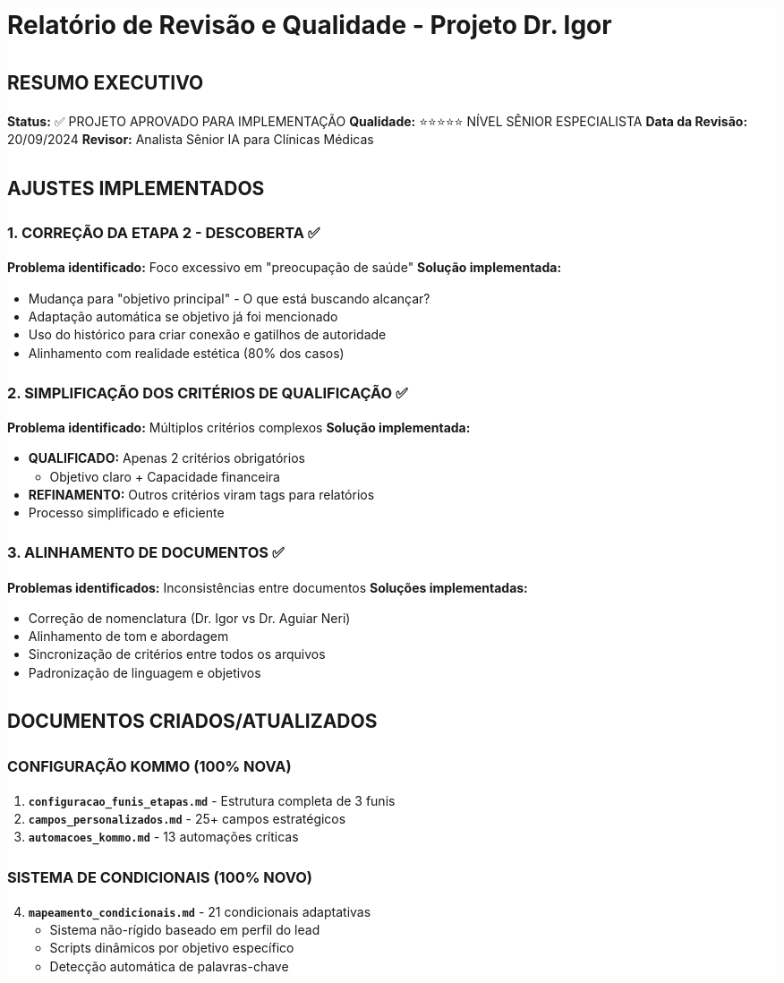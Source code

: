 # Relatório de Revisão e Qualidade - Projeto Dr. Igor

## RESUMO EXECUTIVO

**Status:** ✅ PROJETO APROVADO PARA IMPLEMENTAÇÃO
**Qualidade:** ⭐⭐⭐⭐⭐ NÍVEL SÊNIOR ESPECIALISTA
**Data da Revisão:** 20/09/2024
**Revisor:** Analista Sênior IA para Clínicas Médicas

## AJUSTES IMPLEMENTADOS

### 1. CORREÇÃO DA ETAPA 2 - DESCOBERTA ✅
**Problema identificado:** Foco excessivo em "preocupação de saúde"
**Solução implementada:**
- Mudança para "objetivo principal" - O que está buscando alcançar?
- Adaptação automática se objetivo já foi mencionado
- Uso do histórico para criar conexão e gatilhos de autoridade
- Alinhamento com realidade estética (80% dos casos)

### 2. SIMPLIFICAÇÃO DOS CRITÉRIOS DE QUALIFICAÇÃO ✅
**Problema identificado:** Múltiplos critérios complexos
**Solução implementada:**
- **QUALIFICADO:** Apenas 2 critérios obrigatórios
  - Objetivo claro + Capacidade financeira
- **REFINAMENTO:** Outros critérios viram tags para relatórios
- Processo simplificado e eficiente

### 3. ALINHAMENTO DE DOCUMENTOS ✅
**Problemas identificados:** Inconsistências entre documentos
**Soluções implementadas:**
- Correção de nomenclatura (Dr. Igor vs Dr. Aguiar Neri)
- Alinhamento de tom e abordagem
- Sincronização de critérios entre todos os arquivos
- Padronização de linguagem e objetivos

## DOCUMENTOS CRIADOS/ATUALIZADOS

### CONFIGURAÇÃO KOMMO (100% NOVA)
1. **`configuracao_funis_etapas.md`** - Estrutura completa de 3 funis
2. **`campos_personalizados.md`** - 25+ campos estratégicos
3. **`automacoes_kommo.md`** - 13 automações críticas

### SISTEMA DE CONDICIONAIS (100% NOVO)
4. **`mapeamento_condicionais.md`** - 21 condicionais adaptativas
   - Sistema não-rígido baseado em perfil do lead
   - Scripts dinâmicos por objetivo específico
   - Detecção automática de palavras-chave
